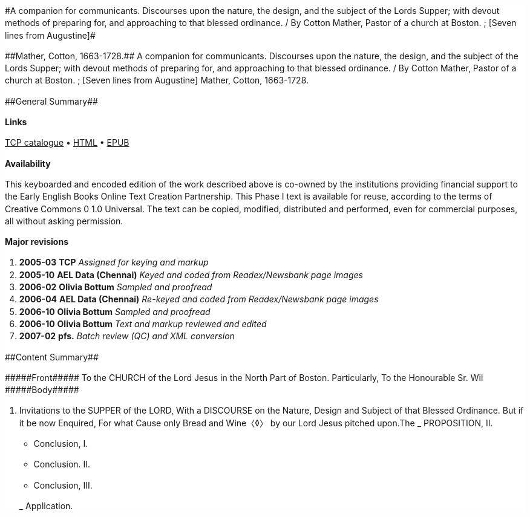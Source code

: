 #A companion for communicants. Discourses upon the nature, the design, and the subject of the Lords Supper; with devout methods of preparing for, and approaching to that blessed ordinance. / By Cotton Mather, Pastor of a church at Boston. ; [Seven lines from Augustine]#

##Mather, Cotton, 1663-1728.##
A companion for communicants. Discourses upon the nature, the design, and the subject of the Lords Supper; with devout methods of preparing for, and approaching to that blessed ordinance. / By Cotton Mather, Pastor of a church at Boston. ; [Seven lines from Augustine]
Mather, Cotton, 1663-1728.

##General Summary##

**Links**

[TCP catalogue](http://www.ota.ox.ac.uk/tcp/)  • 
[HTML](http://tei.it.ox.ac.uk/tcp/Texts-HTML/free/N00/N00426.html)  • 
[EPUB](http://tei.it.ox.ac.uk/tcp/Texts-EPUB/free/N00/N00426.epub)

**Availability**

This keyboarded and encoded edition of the
	       work described above is co-owned by the institutions
	       providing financial support to the Early English Books
	       Online Text Creation Partnership. This Phase I text is
	       available for reuse, according to the terms of Creative
	       Commons 0 1.0 Universal. The text can be copied,
	       modified, distributed and performed, even for
	       commercial purposes, all without asking permission.

**Major revisions**

1. __2005-03__ __TCP__ *Assigned for keying and markup*
1. __2005-10__ __AEL Data (Chennai)__ *Keyed and coded from Readex/Newsbank page images*
1. __2006-02__ __Olivia Bottum__ *Sampled and proofread*
1. __2006-04__ __AEL Data (Chennai)__ *Re-keyed and coded from Readex/Newsbank page images*
1. __2006-10__ __Olivia Bottum__ *Sampled and proofread*
1. __2006-10__ __Olivia Bottum__ *Text and markup reviewed and edited*
1. __2007-02__ __pfs.__ *Batch review (QC) and XML conversion*

##Content Summary##

#####Front#####
To the CHURCH of the Lord Jesus in the North Part of Boston. Particularly, To the Honourable Sr. Wil
#####Body#####

1. Invitations to the SUPPER of the LORD, With a DISCOURSE on the Nature, Design and Subject of that Blessed Ordinance.
But if it be now Enquired, For what Cause only Bread and Wine〈◊〉 by our Lord Jesus pitched upon.The 
    _ PROPOSITION, II.

      * Conclusion, I.

      * Conclusion. II.

      * Conclusion, III.

    _ Application.
